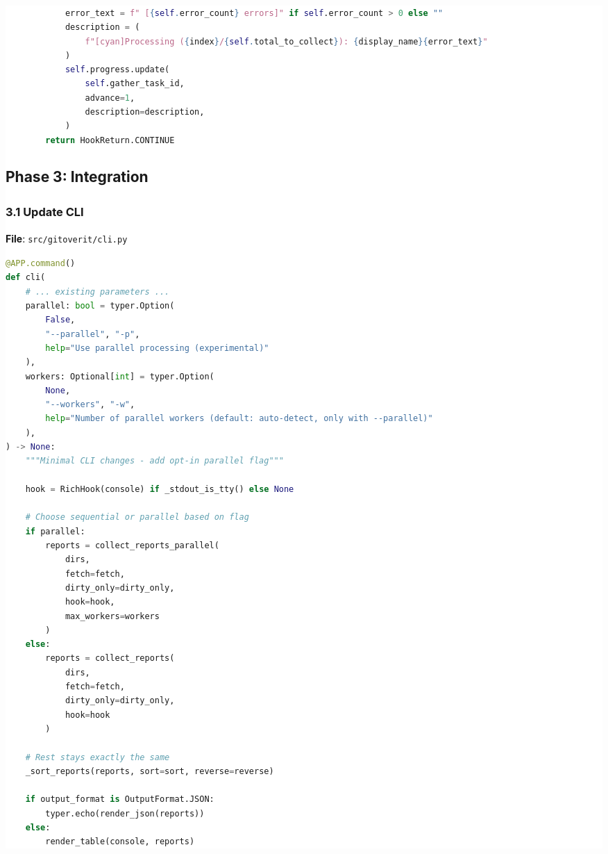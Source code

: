 ```python
            error_text = f" [{self.error_count} errors]" if self.error_count > 0 else ""
            description = (
                f"[cyan]Processing ({index}/{self.total_to_collect}): {display_name}{error_text}"
            )
            self.progress.update(
                self.gather_task_id,
                advance=1,
                description=description,
            )
        return HookReturn.CONTINUE
```

## Phase 3: Integration

### 3.1 Update CLI
**File**: `src/gitoverit/cli.py`
```python
@APP.command()
def cli(
    # ... existing parameters ...
    parallel: bool = typer.Option(
        False,
        "--parallel", "-p",
        help="Use parallel processing (experimental)"
    ),
    workers: Optional[int] = typer.Option(
        None,
        "--workers", "-w",
        help="Number of parallel workers (default: auto-detect, only with --parallel)"
    ),
) -> None:
    """Minimal CLI changes - add opt-in parallel flag"""

    hook = RichHook(console) if _stdout_is_tty() else None

    # Choose sequential or parallel based on flag
    if parallel:
        reports = collect_reports_parallel(
            dirs,
            fetch=fetch,
            dirty_only=dirty_only,
            hook=hook,
            max_workers=workers
        )
    else:
        reports = collect_reports(
            dirs,
            fetch=fetch,
            dirty_only=dirty_only,
            hook=hook
        )

    # Rest stays exactly the same
    _sort_reports(reports, sort=sort, reverse=reverse)

    if output_format is OutputFormat.JSON:
        typer.echo(render_json(reports))
    else:
        render_table(console, reports)
```
